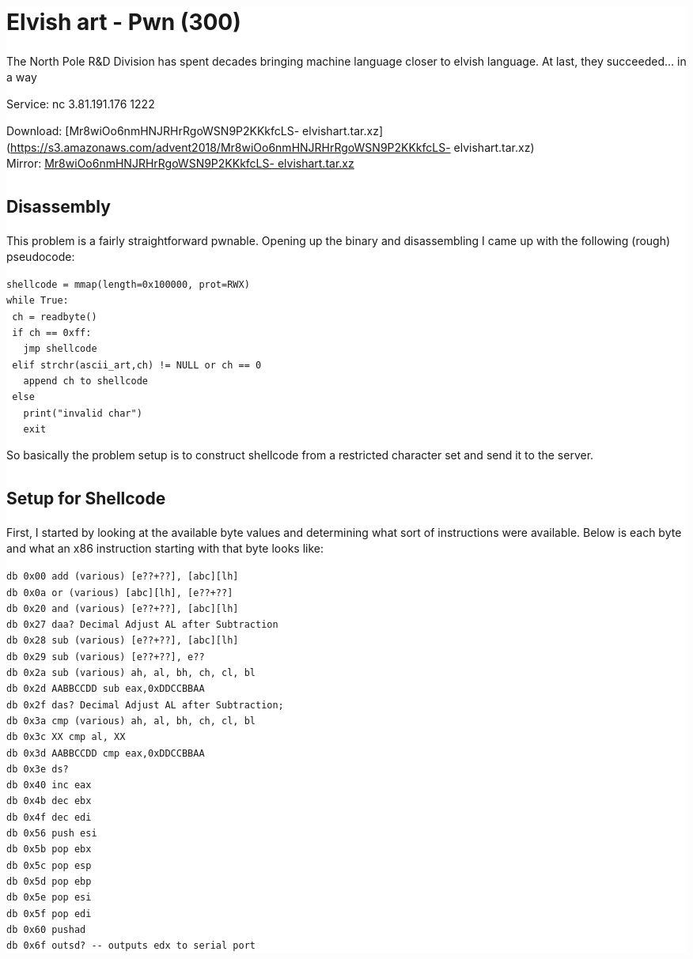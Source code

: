 # Elvish art - Pwn (300)

The North Pole R&D Division has spent decades bringing machine language closer
to elvish language. At last, they succeeded... in a way

Service: nc 3.81.191.176 1222

Download: [Mr8wiOo6nmHNJRHrRgoWSN9P2KKkfcLS-
elvishart.tar.xz](https://s3.amazonaws.com/advent2018/Mr8wiOo6nmHNJRHrRgoWSN9P2KKkfcLS-
elvishart.tar.xz)  
Mirror: [Mr8wiOo6nmHNJRHrRgoWSN9P2KKkfcLS-
elvishart.tar.xz](./static/Mr8wiOo6nmHNJRHrRgoWSN9P2KKkfcLS-elvishart.tar.xz)

## Disassembly

This problem is a fairly straightforward pwnable. Opening up the binary and
disassembling I came up with the following (rough) pseudocode:

```  
shellcode = mmap(length=0x100000, prot=RWX)  
while True:  
 ch = readbyte()  
 if ch == 0xff:  
   jmp shellcode  
 elif strchr(ascii_art,ch) != NULL or ch == 0  
   append ch to shellcode  
 else  
   print("invalid char")  
   exit  
```

So basically the problem setup is to construct shellcode from a restricted
character set and send it to the server.

## Setup for Shellcode

First, I started by looking at the available byte values and determining what
sort of instructions were available. Below is each byte and what an x86
instruction starting with that byte looks like:

```  
db 0x00 add (various) [e??+??], [abc][lh]  
db 0x0a or (various) [abc][lh], [e??+??]  
db 0x20 and (various) [e??+??], [abc][lh]  
db 0x27 daa? Decimal Adjust AL after Subtraction  
db 0x28 sub (various) [e??+??], [abc][lh]  
db 0x29 sub (various) [e??+??], e??  
db 0x2a sub (various) ah, al, bh, ch, cl, bl  
db 0x2d AABBCCDD sub eax,0xDDCCBBAA  
db 0x2f das? Decimal Adjust AL after Subtraction;  
db 0x3a cmp (various) ah, al, bh, ch, cl, bl  
db 0x3c XX cmp al, XX  
db 0x3d AABBCCDD cmp eax,0xDDCCBBAA  
db 0x3e ds?  
db 0x40 inc eax  
db 0x4b dec ebx  
db 0x4f dec edi  
db 0x56 push esi  
db 0x5b pop ebx  
db 0x5c pop esp  
db 0x5d pop ebp  
db 0x5e pop esi  
db 0x5f pop edi  
db 0x60 pushad  
db 0x6f outsd? -- outputs edx to serial port  
```